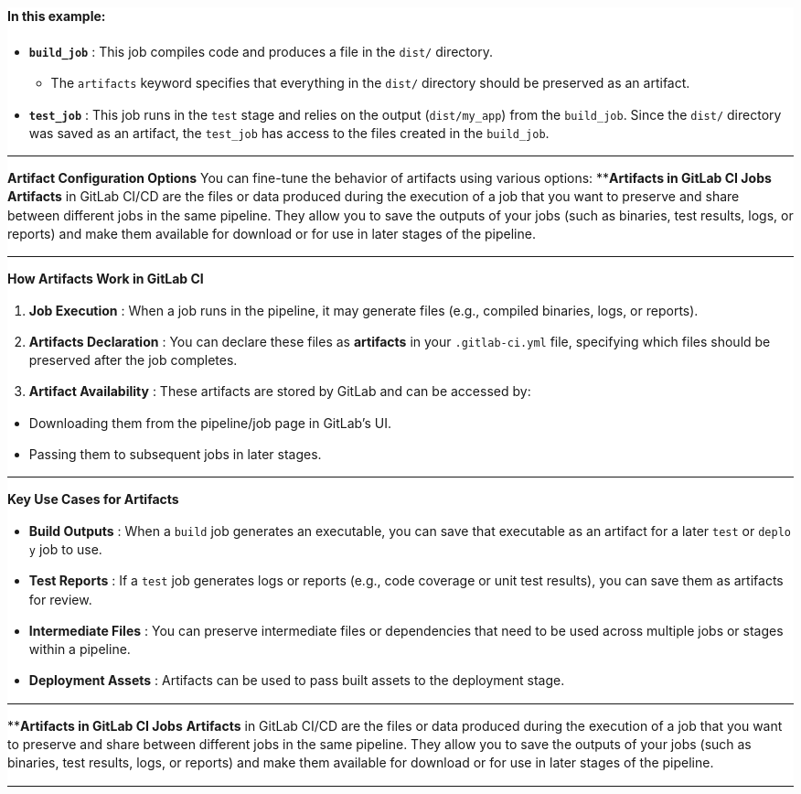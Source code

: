 #### In this example: 
 
- **`build_job`** : This job compiles code and produces a file in the `dist/` directory. 
  - The `artifacts` keyword specifies that everything in the `dist/` directory should be preserved as an artifact.
 
- **`test_job`** : This job runs in the `test` stage and relies on the output (`dist/my_app`) from the `build_job`. Since the `dist/` directory was saved as an artifact, the `test_job` has access to the files created in the `build_job`.


---

**Artifact Configuration Options** 
You can fine-tune the behavior of artifacts using various options:
****Artifacts in GitLab CI Jobs** **Artifacts**  in GitLab CI/CD are the files or data produced during the execution of a job that you want to preserve and share between different jobs in the same pipeline. They allow you to save the outputs of your jobs (such as binaries, test results, logs, or reports) and make them available for download or for use in later stages of the pipeline.

---

**How Artifacts Work in GitLab CI**  
1. **Job Execution** : When a job runs in the pipeline, it may generate files (e.g., compiled binaries, logs, or reports).
 
2. **Artifacts Declaration** : You can declare these files as **artifacts**  in your `.gitlab-ci.yml` file, specifying which files should be preserved after the job completes.
 
3. **Artifact Availability** : These artifacts are stored by GitLab and can be accessed by:
  - Downloading them from the pipeline/job page in GitLab’s UI.

  - Passing them to subsequent jobs in later stages.


---

**Key Use Cases for Artifacts**  
- **Build Outputs** : When a `build` job generates an executable, you can save that executable as an artifact for a later `test` or `deploy` job to use.
 
- **Test Reports** : If a `test` job generates logs or reports (e.g., code coverage or unit test results), you can save them as artifacts for review.
 
- **Intermediate Files** : You can preserve intermediate files or dependencies that need to be used across multiple jobs or stages within a pipeline.
 
- **Deployment Assets** : Artifacts can be used to pass built assets to the deployment stage.


---

****Artifacts in GitLab CI Jobs** **Artifacts**  in GitLab CI/CD are the files or data produced during the execution of a job that you want to preserve and share between different jobs in the same pipeline. They allow you to save the outputs of your jobs (such as binaries, test results, logs, or reports) and make them available for download or for use in later stages of the pipeline.

---
